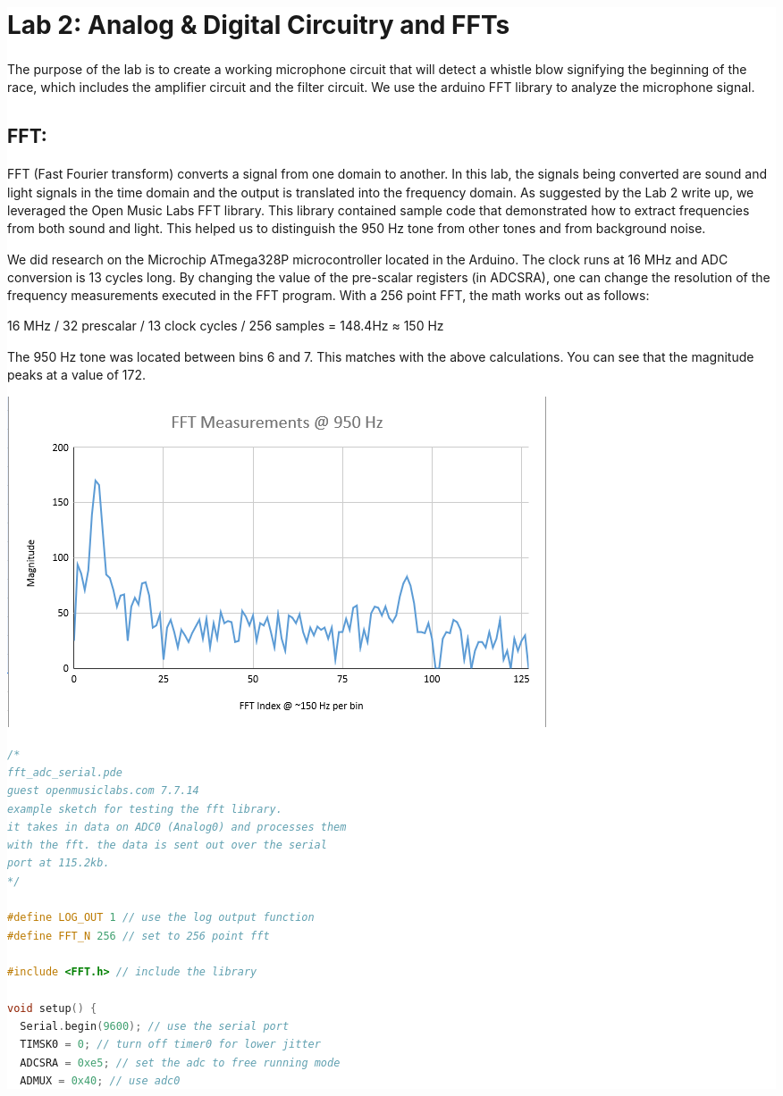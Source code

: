 # Lab 2: Analog & Digital Circuitry and FFTs

The purpose of the lab is to create a working microphone circuit that will detect a whistle blow signifying the beginning of the race, which includes the amplifier circuit and the filter circuit.  We use the arduino FFT library to analyze the microphone signal.  

## FFT:
FFT (Fast Fourier transform) converts a signal from one domain to another. In this lab, the signals being converted are sound and light signals in the time domain and the output is translated into the frequency domain. As suggested by the Lab 2 write up, we leveraged the Open Music Labs FFT library. This library contained sample code that demonstrated how to extract frequencies from both sound and light. This helped us to distinguish the 950 Hz tone from other tones and from background noise.

We did research on the Microchip ATmega328P microcontroller located in the Arduino. The clock runs at 16 MHz and ADC conversion is 13 cycles long. By changing the value of the pre-scalar registers (in ADCSRA), one can change the resolution of the frequency measurements executed in the FFT program. With a 256 point FFT, the math works out as follows:

16 MHz / 32 prescalar / 13 clock cycles / 256 samples = 148.4Hz  ≈ 150 Hz

The 950 Hz tone was located between bins 6 and 7. This matches with the above calculations. You can see that the magnitude peaks at a value of 172.

![](FFT.png)

```c
/*
fft_adc_serial.pde
guest openmusiclabs.com 7.7.14
example sketch for testing the fft library.
it takes in data on ADC0 (Analog0) and processes them
with the fft. the data is sent out over the serial
port at 115.2kb.
*/

#define LOG_OUT 1 // use the log output function
#define FFT_N 256 // set to 256 point fft

#include <FFT.h> // include the library

void setup() {
  Serial.begin(9600); // use the serial port
  TIMSK0 = 0; // turn off timer0 for lower jitter
  ADCSRA = 0xe5; // set the adc to free running mode
  ADMUX = 0x40; // use adc0
```